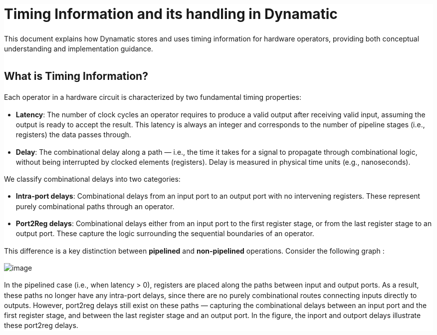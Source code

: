 # Timing Information and its handling in Dynamatic



This document explains how Dynamatic stores and uses timing information for hardware operators, providing both conceptual understanding and implementation guidance.



## What is Timing Information?



Each operator in a hardware circuit is characterized by two fundamental timing properties:



- **Latency**: The number of clock cycles an operator requires to produce a valid output after receiving valid input, assuming the output is ready to accept the result. This latency is always an integer and corresponds to the number of pipeline stages (i.e., registers) the data passes through.



- **Delay**: The combinational delay along a path — i.e., the time it takes for a signal to propagate through combinational logic, without being interrupted by clocked elements (registers). Delay is measured in physical time units (e.g., nanoseconds).





We classify combinational delays into two categories:



- **Intra-port delays**: Combinational delays from an input port to an output port with no intervening registers. These represent purely combinational paths through an operator.



- **Port2Reg delays**: Combinational delays either from an input port to the first register stage, or from the last register stage to an output port. These capture the logic surrounding the sequential boundaries of an operator.



This difference is a key distinction between **pipelined** and **non-pipelined** operations. Consider the following graph :


![image](https://github.com/user-attachments/assets/b78d159b-25d4-4681-8d5a-19a9bd59bfb3)





In the pipelined case (i.e., when latency > 0), registers are placed along the paths between input and output ports. As a result, these paths no longer have any intra-port delays, since there are no purely combinational routes connecting inputs directly to outputs. However, port2reg delays still exist on these paths — capturing the combinational delays between an input port and the first register stage, and between the last register stage and an output port. In the figure, the inport and outport delays illustrate these port2reg delays.



